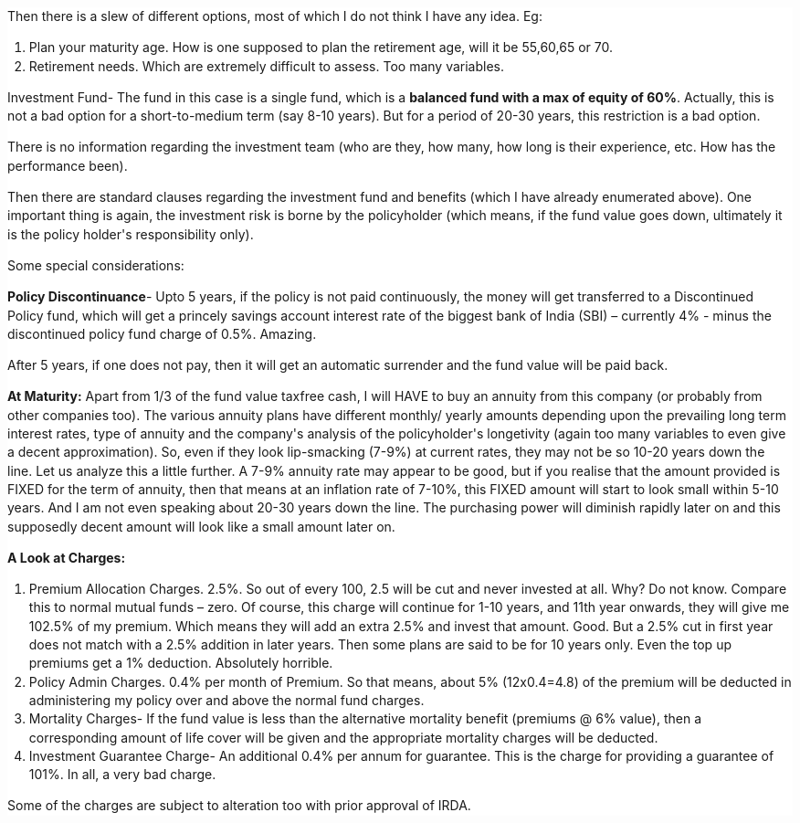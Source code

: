 Then there is a slew of different options, most of which I do not think I have any idea. Eg:

1. Plan your maturity age. How is one supposed to plan the retirement age, will it be 55,60,65 or 70.
2. Retirement needs. Which are extremely difficult to assess. Too many variables.

Investment Fund- The fund in this case is a single fund, which is a **balanced fund with a max of equity of 60%**. Actually, this is not a bad option for a short-to-medium term \(say 8-10 years\). But for a period of 20-30 years, this restriction is a bad option.

There is no information regarding the investment team \(who are they, how many, how long is their experience, etc. How has the performance been\).

Then there are standard clauses regarding the investment fund and benefits \(which I have already enumerated above\). One important thing is again, the investment risk is borne by the policyholder \(which means, if the fund value goes down, ultimately it is the policy holder's responsibility only\).

Some special considerations:

**Policy Discontinuance**- Upto 5 years, if the policy is not paid continuously, the money will get transferred to a Discontinued Policy fund, which will get a princely savings account interest rate of the biggest bank of India \(SBI\) – currently 4% - minus the discontinued policy fund charge of 0.5%. Amazing.

After 5 years, if one does not pay, then it will get an automatic surrender and the fund value will be paid back.

**At Maturity:** Apart from 1/3 of the fund value taxfree cash, I will HAVE to buy an annuity from this company \(or probably from other companies too\). The various annuity plans have different monthly/ yearly amounts depending upon the prevailing long term interest rates, type of annuity and the company's analysis of the policyholder's longetivity \(again too many variables to even give a decent approximation\). So, even if they look lip-smacking \(7-9%\) at current rates, they may not be so 10-20 years down the line. Let us analyze this a little further. A 7-9% annuity rate may appear to be good, but if you realise that the amount provided is FIXED for the term of annuity, then that means at an inflation rate of 7-10%, this FIXED amount will start to look small within 5-10 years. And I am not even speaking about 20-30 years down the line. The purchasing power will diminish rapidly later on and this supposedly decent amount will look like a small amount later on.

**A Look at Charges:**

1. Premium Allocation Charges. 2.5%. So out of every 100, 2.5 will be cut and never invested at all. Why? Do not know. Compare this to normal mutual funds – zero. Of course, this charge will continue for 1-10 years, and 11th year onwards, they will give me 102.5% of my premium. Which means they will add an extra 2.5% and invest that amount. Good. But a 2.5% cut in first year does not match with a 2.5% addition in later years. Then some plans are said to be for 10 years only. Even the top up premiums get a 1% deduction. Absolutely horrible.
2. Policy Admin Charges. 0.4% per month of Premium. So that means, about 5% \(12x0.4=4.8\) of the premium will be deducted in administering my policy over and above the normal fund charges.
3. Mortality Charges- If the fund value is less than the alternative mortality benefit \(premiums @ 6% value\), then a corresponding amount of life cover will be given and the appropriate mortality charges will be deducted. 
4. Investment Guarantee Charge- An additional 0.4% per annum for guarantee. This is the charge for providing a guarantee of 101%. In all, a very bad charge. 

Some of the charges are subject to alteration too with prior approval of IRDA.
